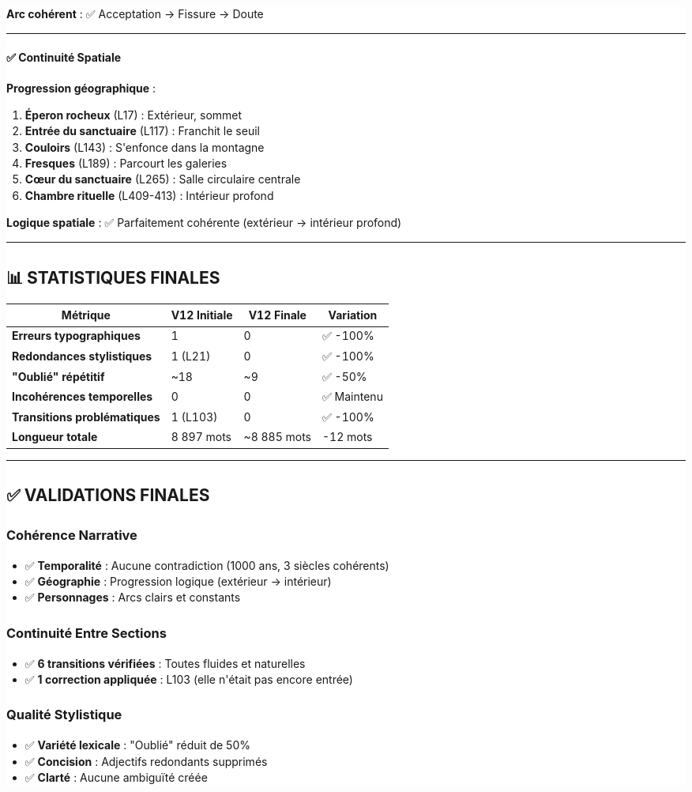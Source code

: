 **Arc cohérent** : ✅ Acceptation → Fissure → Doute

---

#### ✅ Continuité Spatiale

**Progression géographique** :
1. **Éperon rocheux** (L17) : Extérieur, sommet
2. **Entrée du sanctuaire** (L117) : Franchit le seuil
3. **Couloirs** (L143) : S'enfonce dans la montagne
4. **Fresques** (L189) : Parcourt les galeries
5. **Cœur du sanctuaire** (L265) : Salle circulaire centrale
6. **Chambre rituelle** (L409-413) : Intérieur profond

**Logique spatiale** : ✅ Parfaitement cohérente (extérieur → intérieur profond)

---

## 📊 STATISTIQUES FINALES

| Métrique | V12 Initiale | V12 Finale | Variation |
|----------|--------------|------------|-----------|
| **Erreurs typographiques** | 1 | 0 | ✅ -100% |
| **Redondances stylistiques** | 1 (L21) | 0 | ✅ -100% |
| **"Oublié" répétitif** | ~18 | ~9 | ✅ -50% |
| **Incohérences temporelles** | 0 | 0 | ✅ Maintenu |
| **Transitions problématiques** | 1 (L103) | 0 | ✅ -100% |
| **Longueur totale** | 8 897 mots | ~8 885 mots | -12 mots |

---

## ✅ VALIDATIONS FINALES

### Cohérence Narrative
- ✅ **Temporalité** : Aucune contradiction (1000 ans, 3 siècles cohérents)
- ✅ **Géographie** : Progression logique (extérieur → intérieur)
- ✅ **Personnages** : Arcs clairs et constants

### Continuité Entre Sections
- ✅ **6 transitions vérifiées** : Toutes fluides et naturelles
- ✅ **1 correction appliquée** : L103 (elle n'était pas encore entrée)

### Qualité Stylistique
- ✅ **Variété lexicale** : "Oublié" réduit de 50%
- ✅ **Concision** : Adjectifs redondants supprimés
- ✅ **Clarté** : Aucune ambiguïté créée
